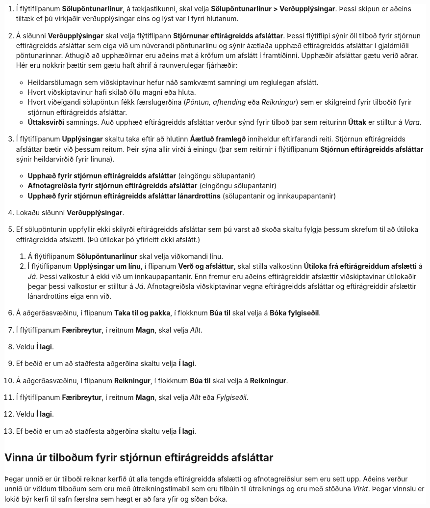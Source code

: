 1. Í flýtiflipanum **Sölupöntunarlínur**, á tækjastikunni, skal velja **Sölupöntunarlínur \> Verðupplýsingar**. Þessi skipun er aðeins tiltæk ef þú virkjaðir verðupplýsingar eins og lýst var í fyrri hlutanum.
1. Á síðunni **Verðupplýsingar** skal velja flýtiflipann **Stjórnunar eftirágreidds afsláttar**. Þessi flýtiflipi sýnir öll tilboð fyrir stjórnun eftirágreidds afsláttar sem eiga við um núverandi pöntunarlínu og sýnir áætlaða upphæð eftirágreidds afsláttar í gjaldmiðli pöntunarinnar. Athugið að upphæðirnar eru aðeins mat á kröfum um afslátt í framtíðinni. Upphæðir afsláttar gætu verið aðrar. Hér eru nokkrir þættir sem gætu haft áhrif á raunverulegar fjárhæðir:

    - Heildarsölumagn sem viðskiptavinur hefur náð samkvæmt samningi um reglulegan afslátt.
    - Hvort viðskiptavinur hafi skilað öllu magni eða hluta.
    - Hvort viðeigandi sölupöntun fékk færslugerðina (*Pöntun, afhending* eða *Reikningur*) sem er skilgreind fyrir tilboðið fyrir stjórnun eftirágreidds afsláttar.
    - **Úttaksvirði** samnings. Auð upphæð eftirágreidds afsláttar verður sýnd fyrir tilboð þar sem reiturinn **Úttak** er stilltur á *Vara*.

1. Í flýtiflipanum **Upplýsingar** skaltu taka eftir að hlutinn **Áætluð framlegð** inniheldur eftirfarandi reiti. Stjórnun eftirágreidds afsláttar bætir við þessum reitum. Þeir sýna allir virði á einingu (þar sem reitirnir í flýtiflipanum **Stjórnun eftirágreidds afsláttar** sýnir heildarvirðið fyrir línuna).

    - **Upphæð fyrir stjórnun eftirágreidds afsláttar** (eingöngu sölupantanir)
    - **Afnotagreiðsla fyrir stjórnun eftirágreidds afsláttar** (eingöngu sölupantanir)
    - **Upphæð fyrir stjórnun eftirágreidds afsláttar lánardrottins** (sölupantanir og innkaupapantanir)

1. Lokaðu síðunni **Verðupplýsingar**.
1. Ef sölupöntunin uppfyllir ekki skilyrði eftirágreidds afsláttar sem þú varst að skoða skaltu fylgja þessum skrefum til að útiloka eftirágreidda afslætti. (Þú útilokar þó yfirleitt ekki afslátt.)

    1. Á flýtiflipanum **Sölupöntunarlínur** skal velja viðkomandi línu.
    1. Í flýtiflipanum **Upplýsingar um línu**, í flipanum **Verð og afsláttur**, skal stilla valkostinn **Útiloka frá eftirágreiddum afslætti** á *Já*. Þessi valkostur á ekki við um innkaupapantanir. Enn fremur eru aðeins eftirágreiddir afslættir viðskiptavinar útilokaðir þegar þessi valkostur er stilltur á *Já*. Afnotagreiðsla viðskiptavinar vegna eftirágreidds afsláttar og eftirágreiddir afslættir lánardrottins eiga enn við.

1. Á aðgerðasvæðinu, í flipanum **Taka til og pakka**, í flokknum **Búa til** skal velja á **Bóka fylgiseðil**.
1. Í flýtiflipanum **Færibreytur**, í reitnum **Magn**, skal velja *Allt*.
1. Veldu **Í lagi**.
1. Ef beðið er um að staðfesta aðgerðina skaltu velja **Í lagi**.
1. Á aðgerðasvæðinu, í flipanum **Reikningur**, í flokknum **Búa til** skal velja á **Reikningur**.
1. Í flýtiflipanum **Færibreytur**, í reitnum **Magn**, skal velja *Allt* eða *Fylgiseðil*.
1. Veldu **Í lagi**.
1. Ef beðið er um að staðfesta aðgerðina skaltu velja **Í lagi**.

## <a name="process-rebate-management-deals"></a><a name="process-deals"></a>Vinna úr tilboðum fyrir stjórnun eftirágreidds afsláttar

Þegar unnið er úr tilboði reiknar kerfið út alla tengda eftirágreidda afslætti og afnotagreiðslur sem eru sett upp. Aðeins verður unnið úr völdum tilboðum sem eru með útreikningstímabil sem eru tilbúin til útreiknings og eru með stöðuna *Virkt*. Þegar vinnslu er lokið býr kerfi til safn færslna sem hægt er að fara yfir og síðan bóka.
